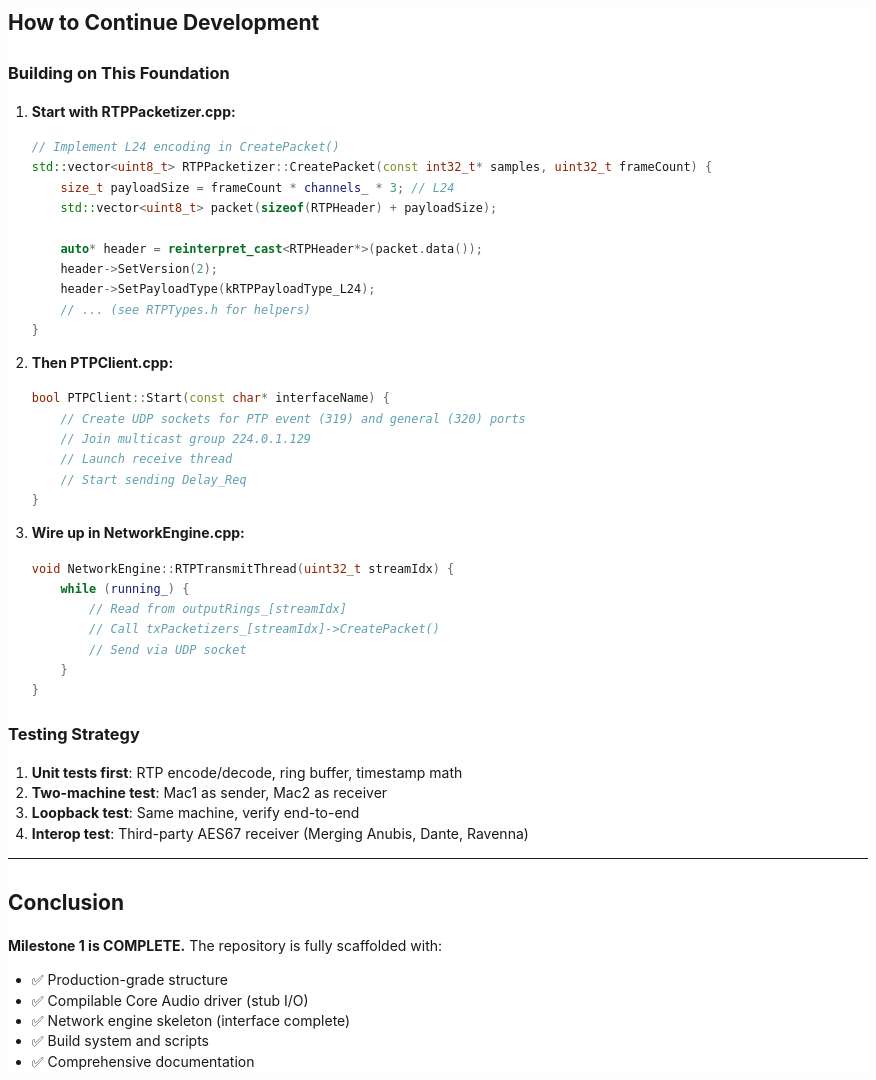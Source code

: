 
## How to Continue Development

### Building on This Foundation

1. **Start with RTPPacketizer.cpp:**
   ```cpp
   // Implement L24 encoding in CreatePacket()
   std::vector<uint8_t> RTPPacketizer::CreatePacket(const int32_t* samples, uint32_t frameCount) {
       size_t payloadSize = frameCount * channels_ * 3; // L24
       std::vector<uint8_t> packet(sizeof(RTPHeader) + payloadSize);
       
       auto* header = reinterpret_cast<RTPHeader*>(packet.data());
       header->SetVersion(2);
       header->SetPayloadType(kRTPPayloadType_L24);
       // ... (see RTPTypes.h for helpers)
   }
   ```

2. **Then PTPClient.cpp:**
   ```cpp
   bool PTPClient::Start(const char* interfaceName) {
       // Create UDP sockets for PTP event (319) and general (320) ports
       // Join multicast group 224.0.1.129
       // Launch receive thread
       // Start sending Delay_Req
   }
   ```

3. **Wire up in NetworkEngine.cpp:**
   ```cpp
   void NetworkEngine::RTPTransmitThread(uint32_t streamIdx) {
       while (running_) {
           // Read from outputRings_[streamIdx]
           // Call txPacketizers_[streamIdx]->CreatePacket()
           // Send via UDP socket
       }
   }
   ```

### Testing Strategy

1. **Unit tests first**: RTP encode/decode, ring buffer, timestamp math
2. **Two-machine test**: Mac1 as sender, Mac2 as receiver
3. **Loopback test**: Same machine, verify end-to-end
4. **Interop test**: Third-party AES67 receiver (Merging Anubis, Dante, Ravenna)

---

## Conclusion

**Milestone 1 is COMPLETE.** The repository is fully scaffolded with:
- ✅ Production-grade structure
- ✅ Compilable Core Audio driver (stub I/O)
- ✅ Network engine skeleton (interface complete)
- ✅ Build system and scripts
- ✅ Comprehensive documentation
